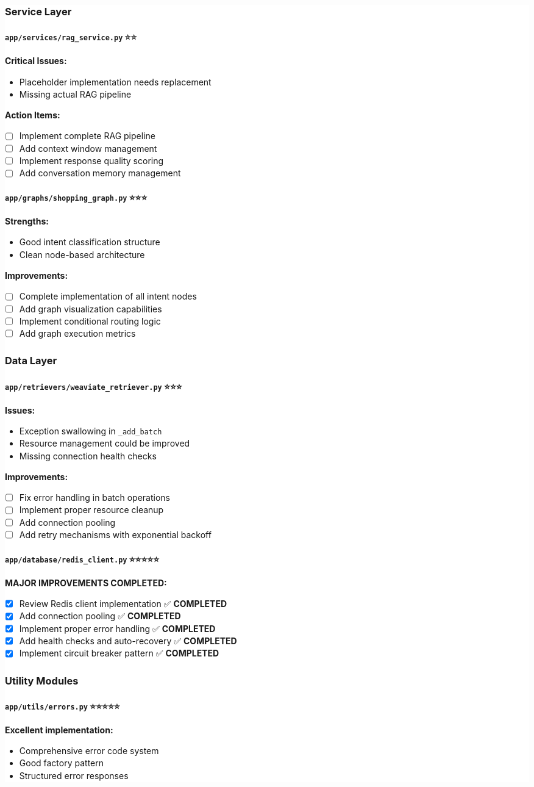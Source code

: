 ### Service Layer

#### `app/services/rag_service.py` ⭐⭐
**Critical Issues:**
- Placeholder implementation needs replacement
- Missing actual RAG pipeline

**Action Items:**
- [ ] Implement complete RAG pipeline
- [ ] Add context window management
- [ ] Implement response quality scoring
- [ ] Add conversation memory management

#### `app/graphs/shopping_graph.py` ⭐⭐⭐
**Strengths:**
- Good intent classification structure
- Clean node-based architecture

**Improvements:**
- [ ] Complete implementation of all intent nodes
- [ ] Add graph visualization capabilities
- [ ] Implement conditional routing logic
- [ ] Add graph execution metrics

### Data Layer

#### `app/retrievers/weaviate_retriever.py` ⭐⭐⭐
**Issues:**
- Exception swallowing in `_add_batch`
- Resource management could be improved
- Missing connection health checks

**Improvements:**
- [ ] Fix error handling in batch operations
- [ ] Implement proper resource cleanup
- [ ] Add connection pooling
- [ ] Add retry mechanisms with exponential backoff

#### `app/database/redis_client.py` ⭐⭐⭐⭐⭐
**MAJOR IMPROVEMENTS COMPLETED:**
- [x] Review Redis client implementation ✅ **COMPLETED**
- [x] Add connection pooling ✅ **COMPLETED**
- [x] Implement proper error handling ✅ **COMPLETED**
- [x] Add health checks and auto-recovery ✅ **COMPLETED**
- [x] Implement circuit breaker pattern ✅ **COMPLETED**

### Utility Modules

#### `app/utils/errors.py` ⭐⭐⭐⭐⭐
**Excellent implementation:**
- Comprehensive error code system
- Good factory pattern
- Structured error responses
